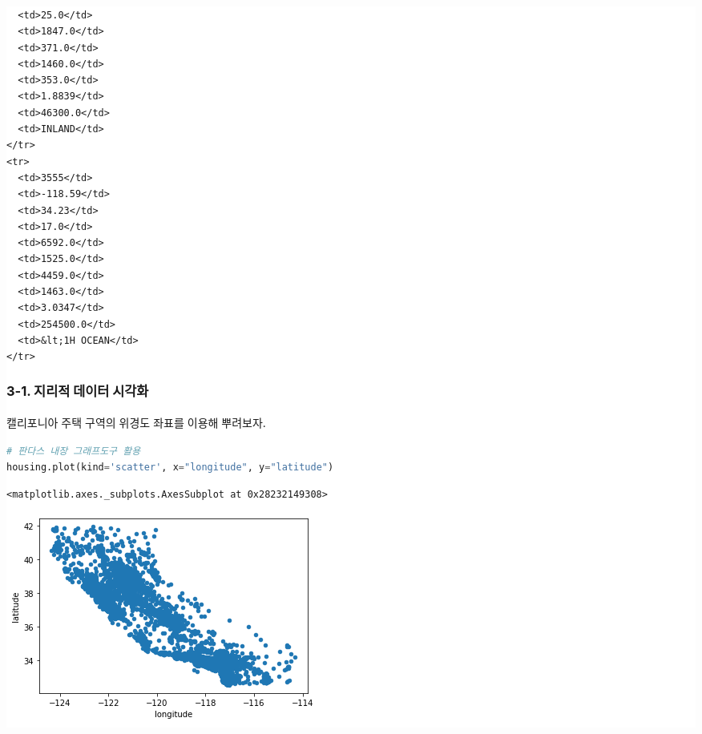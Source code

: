       <td>25.0</td>
      <td>1847.0</td>
      <td>371.0</td>
      <td>1460.0</td>
      <td>353.0</td>
      <td>1.8839</td>
      <td>46300.0</td>
      <td>INLAND</td>
    </tr>
    <tr>
      <td>3555</td>
      <td>-118.59</td>
      <td>34.23</td>
      <td>17.0</td>
      <td>6592.0</td>
      <td>1525.0</td>
      <td>4459.0</td>
      <td>1463.0</td>
      <td>3.0347</td>
      <td>254500.0</td>
      <td>&lt;1H OCEAN</td>
    </tr>
  </tbody>
</table>
</div>



### 3-1. 지리적 데이터 시각화  

캘리포니아 주택 구역의 위경도 좌표를 이용해 뿌려보자.  


```python
# 판다스 내장 그래프도구 활용
housing.plot(kind='scatter', x="longitude", y="latitude")
```




    <matplotlib.axes._subplots.AxesSubplot at 0x28232149308>




![png](/assets/images/ML/chap1/output_55_1.png)
